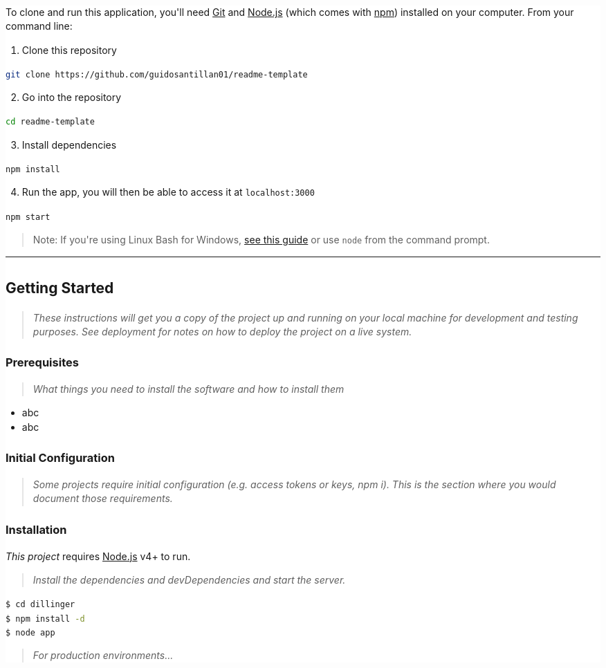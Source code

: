 To clone and run this application, you'll need [Git](https://git-scm.com) and [Node.js](https://nodejs.org/en/download/) (which comes with [npm](http://npmjs.com)) installed on your computer. From your command line:
1. Clone this repository
```sh
git clone https://github.com/guidosantillan01/readme-template
```
2. Go into the repository
```sh
cd readme-template
```
3. Install dependencies
```sh
npm install
```
4. Run the app, you will then be able to access it at `localhost:3000`
```sh
npm start
```

> Note: If you're using Linux Bash for Windows, [see this guide](https://www.howtogeek.com/261575/how-to-run-graphical-linux-desktop-applications-from-windows-10s-bash-shell/) or use `node` from the command prompt.


---

## Getting Started
> *These instructions will get you a copy of the project up and running on your local machine for development and testing purposes. See deployment for notes on how to deploy the project on a live system.*

### Prerequisites
> *What things you need to install the software and how to install them*

* abc
* abc

### Initial Configuration
> *Some projects require initial configuration (e.g. access tokens or keys, npm i). This is the section where you would document those requirements.*


### Installation

*This project* requires [Node.js](https://nodejs.org/) v4+ to run.

> *Install the dependencies and devDependencies and start the server.*

```sh
$ cd dillinger
$ npm install -d
$ node app
```

> *For production environments...*
